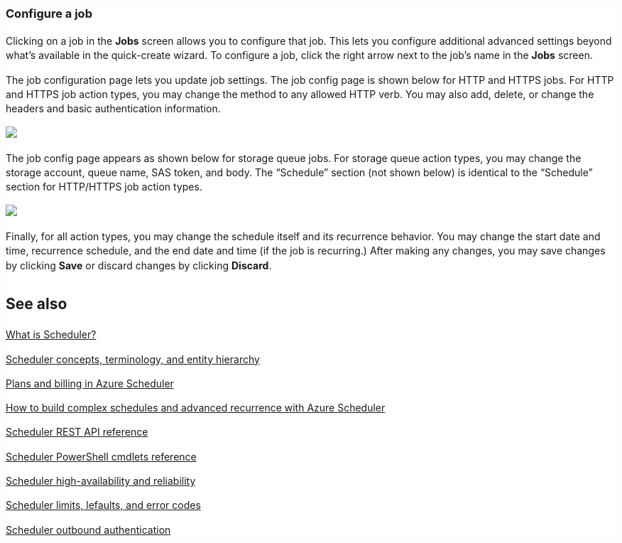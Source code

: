 ### Configure a job
Clicking on a job in the **Jobs** screen allows you to configure that job. This lets you configure additional advanced settings beyond what’s available in the quick-create wizard. To configure a job, click the right arrow next to the job’s name in the **Jobs** screen.

The job configuration page lets you update job settings. The job config page is shown below for HTTP and HTTPS jobs. For HTTP and HTTPS job action types, you may change the method to any allowed HTTP verb. You may also add, delete, or change the headers and basic authentication information.

![][14]

The job config page appears as shown below for storage queue jobs. For storage queue action types, you may change the storage account, queue name, SAS token, and body. The “Schedule” section (not shown below) is identical to the “Schedule” section for HTTP/HTTPS job action types.

![][15]

Finally, for all action types, you may change the schedule itself and its recurrence behavior. You may change the start date and time, recurrence schedule, and the end date and time (if the job is recurring.) After making any changes, you may save changes by clicking **Save** or discard changes by clicking **Discard**.

## See also
 [What is Scheduler?](scheduler-intro.md)

 [Scheduler concepts, terminology, and entity hierarchy](scheduler-concepts-terms.md)

 [Plans and billing in Azure Scheduler](scheduler-plans-billing.md)

 [How to build complex schedules and advanced recurrence with Azure Scheduler](scheduler-advanced-complexity.md)

 [Scheduler REST API reference](https://msdn.microsoft.com/library/mt629143)

 [Scheduler PowerShell cmdlets reference](scheduler-powershell-reference.md)

 [Scheduler high-availability and reliability](scheduler-high-availability-reliability.md)

 [Scheduler limits, lefaults, and error codes](scheduler-limits-defaults-errors.md)

 [Scheduler outbound authentication](scheduler-outbound-authentication.md)

[1]: ./media/scheduler-get-started-portal/scheduler-get-started-portal001.png
[2]: ./media/scheduler-get-started-portal/scheduler-get-started-portal002.png
[3]: ./media/scheduler-get-started-portal/scheduler-get-started-portal003.png
[4]: ./media/scheduler-get-started-portal/scheduler-get-started-portal004.png
[5]: ./media/scheduler-get-started-portal/scheduler-get-started-portal005.png
[6]: ./media/scheduler-get-started-portal/scheduler-get-started-portal006.png
[7]: ./media/scheduler-get-started-portal/scheduler-get-started-portal007.png
[8]: ./media/scheduler-get-started-portal/scheduler-get-started-portal008.png
[9]: ./media/scheduler-get-started-portal/scheduler-get-started-portal009.png
[10]: ./media/scheduler-get-started-portal/scheduler-get-started-portal010.png
[11]: ./media/scheduler-get-started-portal/scheduler-get-started-portal011.png
[12]: ./media/scheduler-get-started-portal/scheduler-get-started-portal012.png
[13]: ./media/scheduler-get-started-portal/scheduler-get-started-portal013.png
[14]: ./media/scheduler-get-started-portal/scheduler-get-started-portal014.png
[15]: ./media/scheduler-get-started-portal/scheduler-get-started-portal015.png
